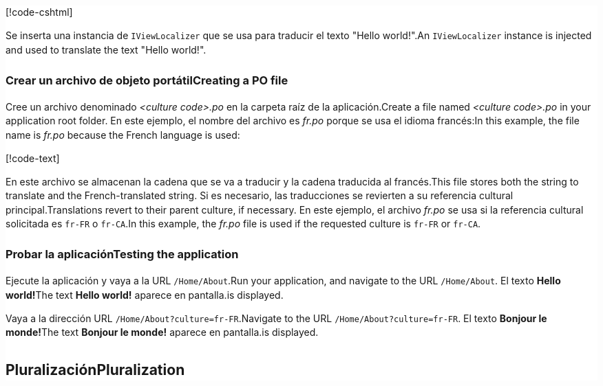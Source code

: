 [!code-cshtml[](localization/sample/2.x/POLocalization/Views/Home/About.cshtml)]

<span data-ttu-id="61398-239">Se inserta una instancia de `IViewLocalizer` que se usa para traducir el texto "Hello world!".</span><span class="sxs-lookup"><span data-stu-id="61398-239">An `IViewLocalizer` instance is injected and used to translate the text "Hello world!".</span></span>

### <a name="creating-a-po-file"></a><span data-ttu-id="61398-240">Crear un archivo de objeto portátil</span><span class="sxs-lookup"><span data-stu-id="61398-240">Creating a PO file</span></span>

<span data-ttu-id="61398-241">Cree un archivo denominado *\<culture code>.po* en la carpeta raíz de la aplicación.</span><span class="sxs-lookup"><span data-stu-id="61398-241">Create a file named *\<culture code>.po* in your application root folder.</span></span> <span data-ttu-id="61398-242">En este ejemplo, el nombre del archivo es *fr.po* porque se usa el idioma francés:</span><span class="sxs-lookup"><span data-stu-id="61398-242">In this example, the file name is *fr.po* because the French language is used:</span></span>

[!code-text[](localization/sample/2.x/POLocalization/fr.po)]

<span data-ttu-id="61398-243">En este archivo se almacenan la cadena que se va a traducir y la cadena traducida al francés.</span><span class="sxs-lookup"><span data-stu-id="61398-243">This file stores both the string to translate and the French-translated string.</span></span> <span data-ttu-id="61398-244">Si es necesario, las traducciones se revierten a su referencia cultural principal.</span><span class="sxs-lookup"><span data-stu-id="61398-244">Translations revert to their parent culture, if necessary.</span></span> <span data-ttu-id="61398-245">En este ejemplo, el archivo *fr.po* se usa si la referencia cultural solicitada es `fr-FR` o `fr-CA`.</span><span class="sxs-lookup"><span data-stu-id="61398-245">In this example, the *fr.po* file is used if the requested culture is `fr-FR` or `fr-CA`.</span></span>

### <a name="testing-the-application"></a><span data-ttu-id="61398-246">Probar la aplicación</span><span class="sxs-lookup"><span data-stu-id="61398-246">Testing the application</span></span>

<span data-ttu-id="61398-247">Ejecute la aplicación y vaya a la URL `/Home/About`.</span><span class="sxs-lookup"><span data-stu-id="61398-247">Run your application, and navigate to the URL `/Home/About`.</span></span> <span data-ttu-id="61398-248">El texto **Hello world!**</span><span class="sxs-lookup"><span data-stu-id="61398-248">The text **Hello world!**</span></span> <span data-ttu-id="61398-249">aparece en pantalla.</span><span class="sxs-lookup"><span data-stu-id="61398-249">is displayed.</span></span>

<span data-ttu-id="61398-250">Vaya a la dirección URL `/Home/About?culture=fr-FR`.</span><span class="sxs-lookup"><span data-stu-id="61398-250">Navigate to the URL `/Home/About?culture=fr-FR`.</span></span> <span data-ttu-id="61398-251">El texto **Bonjour le monde!**</span><span class="sxs-lookup"><span data-stu-id="61398-251">The text **Bonjour le monde!**</span></span> <span data-ttu-id="61398-252">aparece en pantalla.</span><span class="sxs-lookup"><span data-stu-id="61398-252">is displayed.</span></span>

## <a name="pluralization"></a><span data-ttu-id="61398-253">Pluralización</span><span class="sxs-lookup"><span data-stu-id="61398-253">Pluralization</span></span>
